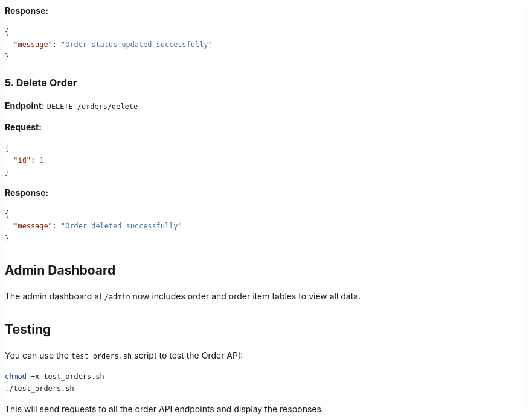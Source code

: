 **Response:**
```json
{
  "message": "Order status updated successfully"
}
```

### 5. Delete Order

**Endpoint:** `DELETE /orders/delete`

**Request:**
```json
{
  "id": 1
}
```

**Response:**
```json
{
  "message": "Order deleted successfully"
}
```

## Admin Dashboard

The admin dashboard at `/admin` now includes order and order item tables to view all data.

## Testing

You can use the `test_orders.sh` script to test the Order API:

```bash
chmod +x test_orders.sh
./test_orders.sh
```

This will send requests to all the order API endpoints and display the responses.
